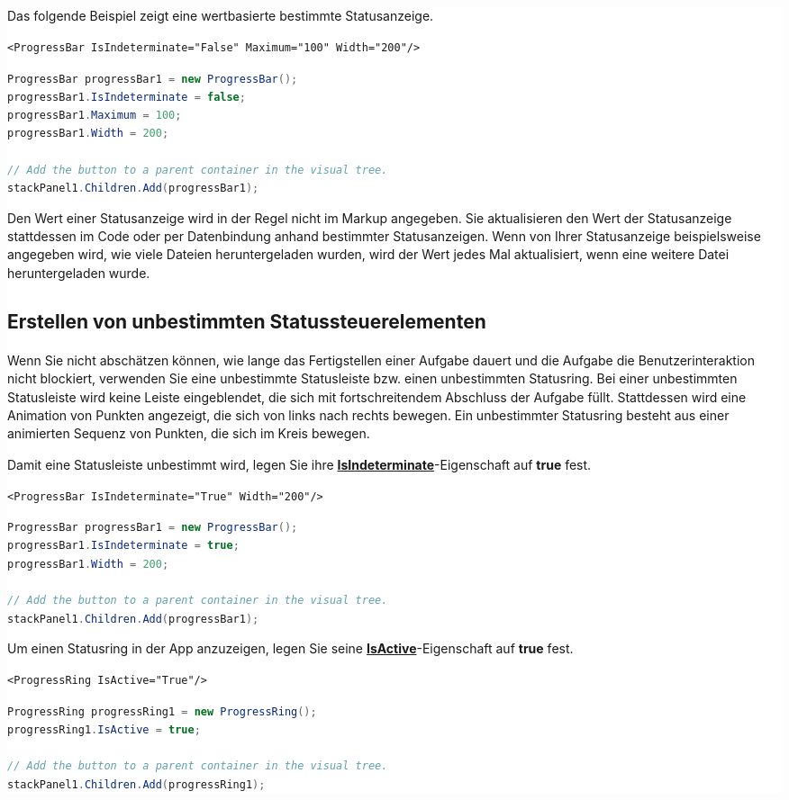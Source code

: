 Das folgende Beispiel zeigt eine wertbasierte bestimmte Statusanzeige. 

```xaml
<ProgressBar IsIndeterminate="False" Maximum="100" Width="200"/>
```

```csharp
ProgressBar progressBar1 = new ProgressBar();
progressBar1.IsIndeterminate = false;
progressBar1.Maximum = 100;
progressBar1.Width = 200;

// Add the button to a parent container in the visual tree.
stackPanel1.Children.Add(progressBar1);
```

Den Wert einer Statusanzeige wird in der Regel nicht im Markup angegeben. Sie aktualisieren den Wert der Statusanzeige stattdessen im Code oder per Datenbindung anhand bestimmter Statusanzeigen. Wenn von Ihrer Statusanzeige beispielsweise angegeben wird, wie viele Dateien heruntergeladen wurden, wird der Wert jedes Mal aktualisiert, wenn eine weitere Datei heruntergeladen wurde.

## Erstellen von unbestimmten Statussteuerelementen

Wenn Sie nicht abschätzen können, wie lange das Fertigstellen einer Aufgabe dauert und die Aufgabe die Benutzerinteraktion nicht blockiert, verwenden Sie eine unbestimmte Statusleiste bzw. einen unbestimmten Statusring. Bei einer unbestimmten Statusleiste wird keine Leiste eingeblendet, die sich mit fortschreitendem Abschluss der Aufgabe füllt. Stattdessen wird eine Animation von Punkten angezeigt, die sich von links nach rechts bewegen. Ein unbestimmter Statusring besteht aus einer animierten Sequenz von Punkten, die sich im Kreis bewegen. 

Damit eine Statusleiste unbestimmt wird, legen Sie ihre [**IsIndeterminate**](https://msdn.microsoft.com/library/windows/apps/xaml/windows.ui.xaml.controls.progressbar.isindeterminate.aspx)-Eigenschaft auf **true** fest.

```xaml
<ProgressBar IsIndeterminate="True" Width="200"/>
```

```csharp
ProgressBar progressBar1 = new ProgressBar();
progressBar1.IsIndeterminate = true;
progressBar1.Width = 200;

// Add the button to a parent container in the visual tree.
stackPanel1.Children.Add(progressBar1);
```

Um einen Statusring in der App anzuzeigen, legen Sie seine [**IsActive**](https://msdn.microsoft.com/library/windows/apps/xaml/windows.ui.xaml.controls.progressring.isactive.aspx)-Eigenschaft auf **true** fest.

```xaml
<ProgressRing IsActive="True"/>
```

```csharp
ProgressRing progressRing1 = new ProgressRing();
progressRing1.IsActive = true;

// Add the button to a parent container in the visual tree.
stackPanel1.Children.Add(progressRing1);
```
